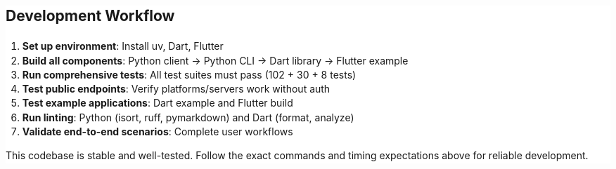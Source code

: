 ## Development Workflow

1. **Set up environment**: Install uv, Dart, Flutter
2. **Build all components**: Python client → Python CLI → Dart library → Flutter example
3. **Run comprehensive tests**: All test suites must pass (102 + 30 + 8 tests)
4. **Test public endpoints**: Verify platforms/servers work without auth
5. **Test example applications**: Dart example and Flutter build
6. **Run linting**: Python (isort, ruff, pymarkdown) and Dart (format, analyze)
7. **Validate end-to-end scenarios**: Complete user workflows

This codebase is stable and well-tested. Follow the exact commands and timing expectations above for reliable development.